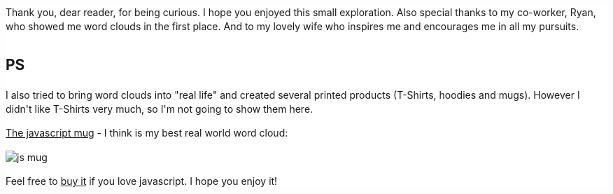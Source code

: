 Thank you, dear reader, for being curious. I hope you enjoyed this small exploration.
Also special thanks to my co-worker, Ryan, who showed me word clouds in the first
place. And to my lovely wife who inspires me and encourages me in all my pursuits.

## PS

I also tried to bring word clouds into "real life" and created several printed
products (T-Shirts, hoodies and mugs). However I didn't like T-Shirts very much,
so I'm not going to show them here.

[The javascript mug](http://www.zazzle.com/javascript_code_mug-168845699892997031) -
I think is my best real world word cloud:

![js mug](http://i.imgur.com/7r6uyyM.gif)

Feel free to [buy it](http://www.zazzle.com/javascript_code_mug-168845699892997031)
if you love javascript. I hope you enjoy it!
